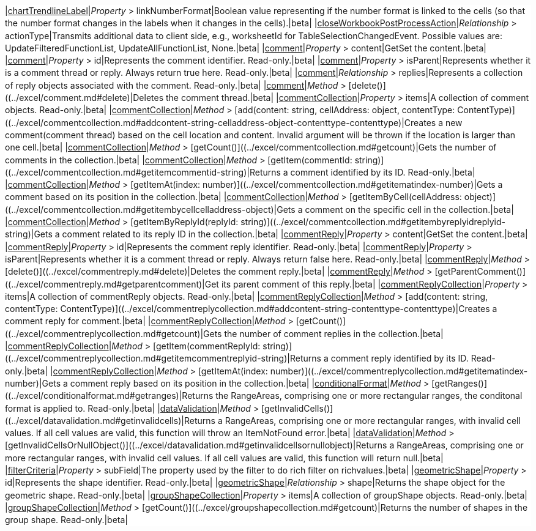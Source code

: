 |[chartTrendlineLabel](../excel/charttrendlinelabel.md)|_Property_ > linkNumberFormat|Boolean value representing if the number format is linked to the cells (so that the number format changes in the labels when it changes in the cells).|beta|
|[closeWorkbookPostProcessAction](../excel/closeworkbookpostprocessaction.md)|_Relationship_ > actionType|Transmits additional data to client side, e.g., worksheetId for TableSelectionChangedEvent. Possible values are: UpdateFilteredFunctionList, UpdateAllFunctionList, None.|beta|
|[comment](../excel/comment.md)|_Property_ > content|GetSet the content.|beta|
|[comment](../excel/comment.md)|_Property_ > id|Represents the comment identifier. Read-only.|beta|
|[comment](../excel/comment.md)|_Property_ > isParent|Represents whether it is a comment thread or reply. Always return true here. Read-only.|beta|
|[comment](../excel/comment.md)|_Relationship_ > replies|Represents a collection of reply objects associated with the comment. Read-only.|beta|
|[comment](../excel/comment.md)|_Method_ > [delete()]((../excel/comment.md#delete)|Deletes the comment thread.|beta|
|[commentCollection](../excel/commentcollection.md)|_Property_ > items|A collection of comment objects. Read-only.|beta|
|[commentCollection](../excel/commentcollection.md)|_Method_ > [add(content: string, cellAddress: object, contentType: ContentType)]((../excel/commentcollection.md#addcontent-string-celladdress-object-contenttype-contenttype)|Creates a new comment(comment thread) based on the cell location and content. Invalid argument will be thrown if the location is larger than one cell.|beta|
|[commentCollection](../excel/commentcollection.md)|_Method_ > [getCount()]((../excel/commentcollection.md#getcount)|Gets the number of comments in the collection.|beta|
|[commentCollection](../excel/commentcollection.md)|_Method_ > [getItem(commentId: string)]((../excel/commentcollection.md#getitemcommentid-string)|Returns a comment identified by its ID. Read-only.|beta|
|[commentCollection](../excel/commentcollection.md)|_Method_ > [getItemAt(index: number)]((../excel/commentcollection.md#getitematindex-number)|Gets a comment based on its position in the collection.|beta|
|[commentCollection](../excel/commentcollection.md)|_Method_ > [getItemByCell(cellAddress: object)]((../excel/commentcollection.md#getitembycellcelladdress-object)|Gets a comment on the specific cell in the collection.|beta|
|[commentCollection](../excel/commentcollection.md)|_Method_ > [getItemByReplyId(replyId: string)]((../excel/commentcollection.md#getitembyreplyidreplyid-string)|Gets a comment related to its reply ID in the collection.|beta|
|[commentReply](../excel/commentreply.md)|_Property_ > content|GetSet the content.|beta|
|[commentReply](../excel/commentreply.md)|_Property_ > id|Represents the comment reply identifier. Read-only.|beta|
|[commentReply](../excel/commentreply.md)|_Property_ > isParent|Represents whether it is a comment thread or reply. Always return false here. Read-only.|beta|
|[commentReply](../excel/commentreply.md)|_Method_ > [delete()]((../excel/commentreply.md#delete)|Deletes the comment reply.|beta|
|[commentReply](../excel/commentreply.md)|_Method_ > [getParentComment()]((../excel/commentreply.md#getparentcomment)|Get its parent comment of this reply.|beta|
|[commentReplyCollection](../excel/commentreplycollection.md)|_Property_ > items|A collection of commentReply objects. Read-only.|beta|
|[commentReplyCollection](../excel/commentreplycollection.md)|_Method_ > [add(content: string, contentType: ContentType)]((../excel/commentreplycollection.md#addcontent-string-contenttype-contenttype)|Creates a comment reply for comment.|beta|
|[commentReplyCollection](../excel/commentreplycollection.md)|_Method_ > [getCount()]((../excel/commentreplycollection.md#getcount)|Gets the number of comment replies in the collection.|beta|
|[commentReplyCollection](../excel/commentreplycollection.md)|_Method_ > [getItem(commentReplyId: string)]((../excel/commentreplycollection.md#getitemcommentreplyid-string)|Returns a comment reply identified by its ID. Read-only.|beta|
|[commentReplyCollection](../excel/commentreplycollection.md)|_Method_ > [getItemAt(index: number)]((../excel/commentreplycollection.md#getitematindex-number)|Gets a comment reply based on its position in the collection.|beta|
|[conditionalFormat](../excel/conditionalformat.md)|_Method_ > [getRanges()]((../excel/conditionalformat.md#getranges)|Returns the RangeAreas, comprising one or more rectangular ranges, the conditonal format is applied to. Read-only.|beta|
|[dataValidation](../excel/datavalidation.md)|_Method_ > [getInvalidCells()]((../excel/datavalidation.md#getinvalidcells)|Returns a RangeAreas, comprising one or more rectangular ranges, with invalid cell values. If all cell values are valid, this function will throw an ItemNotFound error.|beta|
|[dataValidation](../excel/datavalidation.md)|_Method_ > [getInvalidCellsOrNullObject()]((../excel/datavalidation.md#getinvalidcellsornullobject)|Returns a RangeAreas, comprising one or more rectangular ranges, with invalid cell values. If all cell values are valid, this function will return null.|beta|
|[filterCriteria](../excel/filtercriteria.md)|_Property_ > subField|The property used by the filter to do rich filter on richvalues.|beta|
|[geometricShape](../excel/geometricshape.md)|_Property_ > id|Represents the shape identifier. Read-only.|beta|
|[geometricShape](../excel/geometricshape.md)|_Relationship_ > shape|Returns the shape object for the geometric shape. Read-only.|beta|
|[groupShapeCollection](../excel/groupshapecollection.md)|_Property_ > items|A collection of groupShape objects. Read-only.|beta|
|[groupShapeCollection](../excel/groupshapecollection.md)|_Method_ > [getCount()]((../excel/groupshapecollection.md#getcount)|Returns the number of shapes in the group shape. Read-only.|beta|